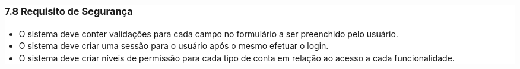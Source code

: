 ### 7.8 Requisito de Segurança

* O sistema deve conter validações para cada campo no formulário a ser preenchido pelo usuário.
* O sistema deve criar uma sessão para o usuário após o mesmo efetuar o login.
* O sistema deve criar níveis de permissão para cada tipo de conta em relação ao acesso a cada funcionalidade.

